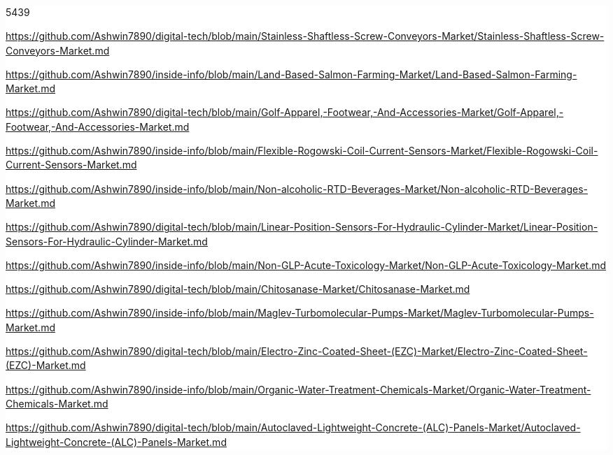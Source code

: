 5439</p><p><a href="https://github.com/Ashwin7890/digital-tech/blob/main/Stainless-Shaftless-Screw-Conveyors-Market/Stainless-Shaftless-Screw-Conveyors-Market.md">https://github.com/Ashwin7890/digital-tech/blob/main/Stainless-Shaftless-Screw-Conveyors-Market/Stainless-Shaftless-Screw-Conveyors-Market.md</a></p><p><a href="https://github.com/Ashwin7890/inside-info/blob/main/Land-Based-Salmon-Farming-Market/Land-Based-Salmon-Farming-Market.md">https://github.com/Ashwin7890/inside-info/blob/main/Land-Based-Salmon-Farming-Market/Land-Based-Salmon-Farming-Market.md</a></p><p><a href="https://github.com/Ashwin7890/digital-tech/blob/main/Golf-Apparel,-Footwear,-And-Accessories-Market/Golf-Apparel,-Footwear,-And-Accessories-Market.md">https://github.com/Ashwin7890/digital-tech/blob/main/Golf-Apparel,-Footwear,-And-Accessories-Market/Golf-Apparel,-Footwear,-And-Accessories-Market.md</a></p><p><a href="https://github.com/Ashwin7890/inside-info/blob/main/Flexible-Rogowski-Coil-Current-Sensors-Market/Flexible-Rogowski-Coil-Current-Sensors-Market.md">https://github.com/Ashwin7890/inside-info/blob/main/Flexible-Rogowski-Coil-Current-Sensors-Market/Flexible-Rogowski-Coil-Current-Sensors-Market.md</a></p><p><a href="https://github.com/Ashwin7890/inside-info/blob/main/Non-alcoholic-RTD-Beverages-Market/Non-alcoholic-RTD-Beverages-Market.md">https://github.com/Ashwin7890/inside-info/blob/main/Non-alcoholic-RTD-Beverages-Market/Non-alcoholic-RTD-Beverages-Market.md</a></p><p><a href="https://github.com/Ashwin7890/digital-tech/blob/main/Linear-Position-Sensors-For-Hydraulic-Cylinder-Market/Linear-Position-Sensors-For-Hydraulic-Cylinder-Market.md">https://github.com/Ashwin7890/digital-tech/blob/main/Linear-Position-Sensors-For-Hydraulic-Cylinder-Market/Linear-Position-Sensors-For-Hydraulic-Cylinder-Market.md</a></p><p><a href="https://github.com/Ashwin7890/inside-info/blob/main/Non-GLP-Acute-Toxicology-Market/Non-GLP-Acute-Toxicology-Market.md">https://github.com/Ashwin7890/inside-info/blob/main/Non-GLP-Acute-Toxicology-Market/Non-GLP-Acute-Toxicology-Market.md</a></p><p><a href="https://github.com/Ashwin7890/digital-tech/blob/main/Chitosanase-Market/Chitosanase-Market.md">https://github.com/Ashwin7890/digital-tech/blob/main/Chitosanase-Market/Chitosanase-Market.md</a></p><p><a href="https://github.com/Ashwin7890/inside-info/blob/main/Maglev-Turbomolecular-Pumps-Market/Maglev-Turbomolecular-Pumps-Market.md">https://github.com/Ashwin7890/inside-info/blob/main/Maglev-Turbomolecular-Pumps-Market/Maglev-Turbomolecular-Pumps-Market.md</a></p><p><a href="https://github.com/Ashwin7890/digital-tech/blob/main/Electro-Zinc-Coated-Sheet-(EZC)-Market/Electro-Zinc-Coated-Sheet-(EZC)-Market.md">https://github.com/Ashwin7890/digital-tech/blob/main/Electro-Zinc-Coated-Sheet-(EZC)-Market/Electro-Zinc-Coated-Sheet-(EZC)-Market.md</a></p><p><a href="https://github.com/Ashwin7890/inside-info/blob/main/Organic-Water-Treatment-Chemicals-Market/Organic-Water-Treatment-Chemicals-Market.md">https://github.com/Ashwin7890/inside-info/blob/main/Organic-Water-Treatment-Chemicals-Market/Organic-Water-Treatment-Chemicals-Market.md</a></p><p><a href="https://github.com/Ashwin7890/digital-tech/blob/main/Autoclaved-Lightweight-Concrete-(ALC)-Panels-Market/Autoclaved-Lightweight-Concrete-(ALC)-Panels-Market.md">https://github.com/Ashwin7890/digital-tech/blob/main/Autoclaved-Lightweight-Concrete-(ALC)-Panels-Market/Autoclaved-Lightweight-Concrete-(ALC)-Panels-Market.md</a></p>

